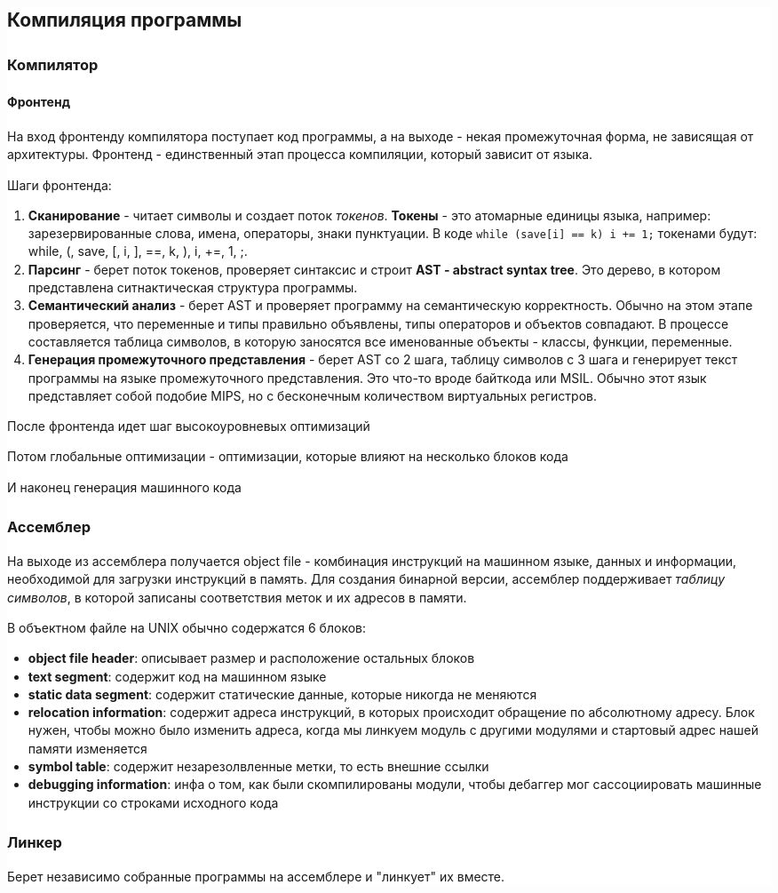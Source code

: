 ## Компиляция программы

### Компилятор

#### Фронтенд

На вход фронтенду компилятора поступает код программы, а на выходе - некая промежуточная форма, не зависящая от архитектуры. Фронтенд - единственный этап процесса компиляции, который зависит от языка.

Шаги фронтенда:

1. **Сканирование** - читает символы и создает поток *токенов*. **Токены** - это атомарные единицы языка, например: зарезервированные слова, имена, операторы, знаки пунктуации. В коде `while (save[i] == k) i += 1;` токенами будут: while, (, save, [, i, ], ==, k, ), i, +=, 1, ;.
2. **Парсинг** - берет поток токенов, проверяет синтаксис и строит **AST - abstract syntax tree**. Это дерево, в котором представлена ситнактическая структура программы.
3. **Семантический анализ** - берет AST и проверяет программу на семантическую корректность. Обычно на этом этапе проверяется, что переменные и типы правильно объявлены, типы операторов и объектов совпадают. В процессе составляется таблица символов, в которую заносятся все именованные объекты - классы, функции, переменные.
4. **Генерация промежуточного представления** - берет AST со 2 шага, таблицу символов с 3 шага и генерирует текст программы на языке промежуточного представления. Это что-то вроде байткода или MSIL. Обычно этот язык представляет собой подобие MIPS, но с бесконечным количеством виртуальных регистров.

После фронтенда идет шаг высокоуровневых оптимизаций

Потом глобальные оптимизации - оптимизации, которые влияют на несколько блоков кода

И наконец генерация машинного кода

### Ассемблер

На выходе из ассемблера получается object file - комбинация инструкций на машинном языке, данных и информации, необходимой для загрузки инструкций в память. Для создания бинарной версии, ассемблер поддерживает *таблицу символов*, в которой записаны соответствия меток и их адресов в памяти.

В объектном файле на UNIX обычно содержатся 6 блоков:

- **object file header**: описывает размер и расположение остальных блоков
- **text segment**: содержит код на машинном языке
- **static data segment**: содержит статические данные, которые никогда не меняются
- **relocation information**: содержит адреса инструкций, в которых происходит обращение по абсолютному адресу. Блок нужен, чтобы можно было изменить адреса, когда мы линкуем модуль с другими модулями и стартовый адрес нашей памяти изменяется
- **symbol table**: содержит незарезолвленные метки, то есть внешние ссылки
- **debugging information**: инфа о том, как были скомпилированы модули, чтобы дебаггер мог сассоциировать машинные инструкции со строками исходного кода

### Линкер

Берет независимо собранные программы на ассемблере и "линкует" их вместе.
